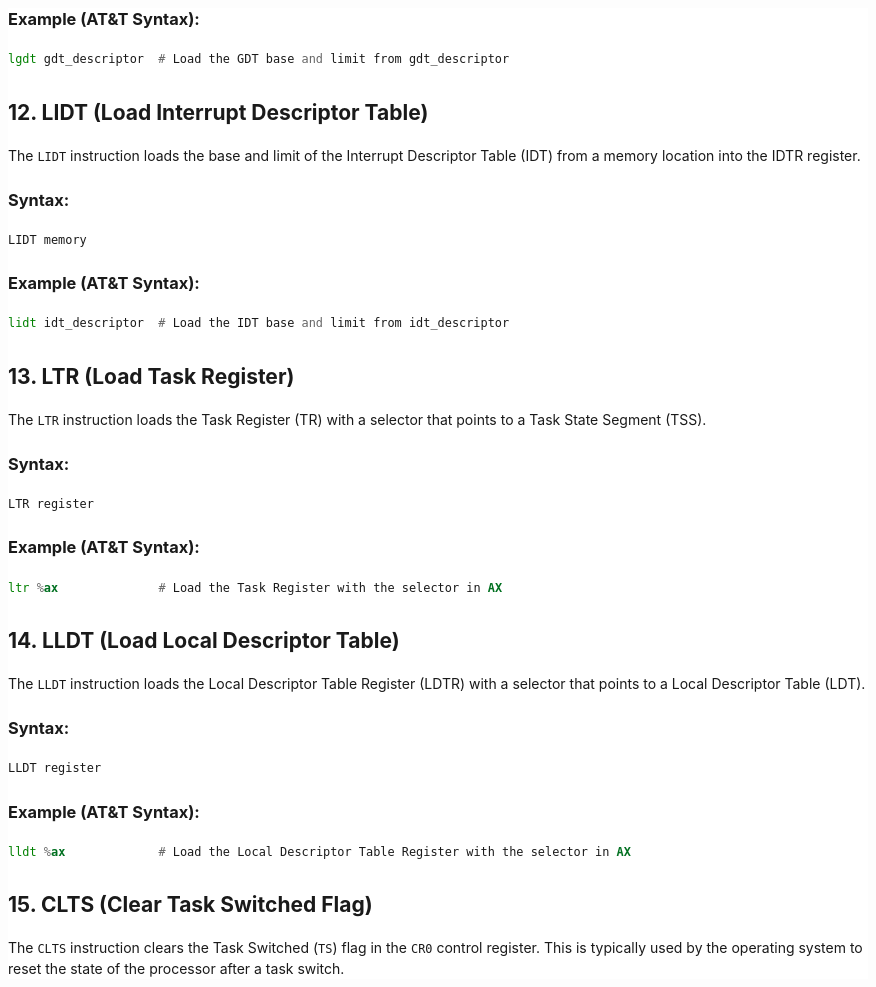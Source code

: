 ### Example (AT&T Syntax):
```asm
lgdt gdt_descriptor  # Load the GDT base and limit from gdt_descriptor
```

## 12. LIDT (Load Interrupt Descriptor Table)
The `LIDT` instruction loads the base and limit of the Interrupt Descriptor Table (IDT) from a memory location into the IDTR register.

### Syntax:
```
LIDT memory
```

### Example (AT&T Syntax):
```asm
lidt idt_descriptor  # Load the IDT base and limit from idt_descriptor
```

## 13. LTR (Load Task Register)
The `LTR` instruction loads the Task Register (TR) with a selector that points to a Task State Segment (TSS).

### Syntax:
```
LTR register
```

### Example (AT&T Syntax):
```asm
ltr %ax              # Load the Task Register with the selector in AX
```

## 14. LLDT (Load Local Descriptor Table)
The `LLDT` instruction loads the Local Descriptor Table Register (LDTR) with a selector that points to a Local Descriptor Table (LDT).

### Syntax:
```
LLDT register
```

### Example (AT&T Syntax):
```asm
lldt %ax             # Load the Local Descriptor Table Register with the selector in AX
```

## 15. CLTS (Clear Task Switched Flag)
The `CLTS` instruction clears the Task Switched (`TS`) flag in the `CR0` control register. This is typically used by the operating system to reset the state of the processor after a task switch.
